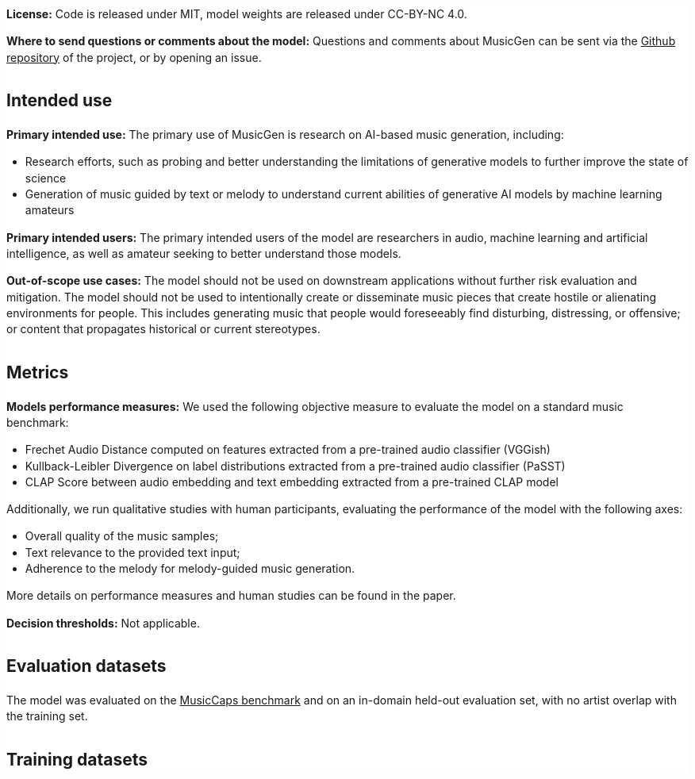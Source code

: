 **License:** Code is released under MIT, model weights are released under CC-BY-NC 4.0.

**Where to send questions or comments about the model:** Questions and comments about MusicGen can be sent via the [Github repository](https://github.com/facebookresearch/audiocraft) of the project, or by opening an issue.

## Intended use
**Primary intended use:** The primary use of MusicGen is research on AI-based music generation, including:

- Research efforts, such as probing and better understanding the limitations of generative models to further improve the state of science
- Generation of music guided by text or melody to understand current abilities of generative AI models by machine learning amateurs

**Primary intended users:** The primary intended users of the model are researchers in audio, machine learning and artificial intelligence, as well as amateur seeking to better understand those models.

**Out-of-scope use cases:** The model should not be used on downstream applications without further risk evaluation and mitigation. The model should not be used to intentionally create or disseminate music pieces that create hostile or alienating environments for people. This includes generating music that people would foreseeably find disturbing, distressing, or offensive; or content that propagates historical or current stereotypes.

## Metrics

**Models performance measures:** We used the following objective measure to evaluate the model on a standard music benchmark:

- Frechet Audio Distance computed on features extracted from a pre-trained audio classifier (VGGish)
- Kullback-Leibler Divergence on label distributions extracted from a pre-trained audio classifier (PaSST)
- CLAP Score between audio embedding and text embedding extracted from a pre-trained CLAP model

Additionally, we run qualitative studies with human participants, evaluating the performance of the model with the following axes:

- Overall quality of the music samples;
- Text relevance to the provided text input;
- Adherence to the melody for melody-guided music generation.

More details on performance measures and human studies can be found in the paper.

**Decision thresholds:** Not applicable.

## Evaluation datasets

The model was evaluated on the [MusicCaps benchmark](https://www.kaggle.com/datasets/googleai/musiccaps) and on an in-domain held-out evaluation set, with no artist overlap with the training set.

## Training datasets
